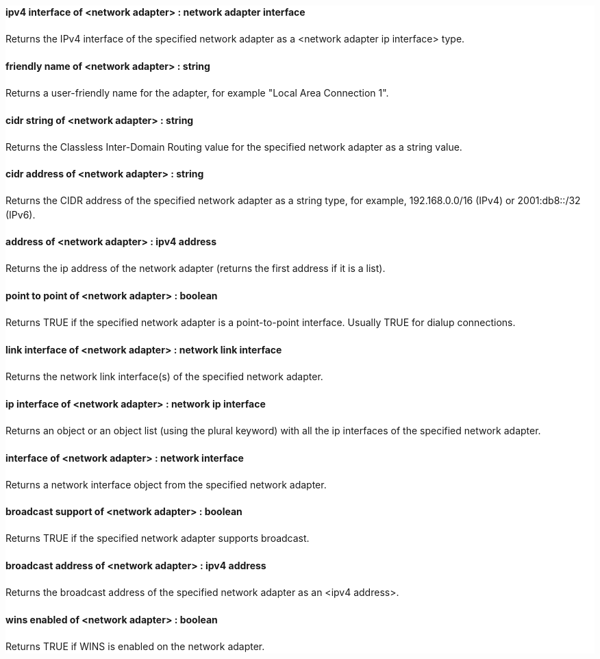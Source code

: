#### ipv4 interface of &lt;network adapter&gt; : network adapter interface

Returns the IPv4 interface of the specified network adapter as a &lt;network adapter ip interface&gt; type.

#### friendly name of &lt;network adapter&gt; : string

Returns a user-friendly name for the adapter, for example &quot;Local Area Connection 1&quot;.

#### cidr string of &lt;network adapter&gt; : string

Returns the Classless Inter-Domain Routing value for the specified network adapter as a string value.

#### cidr address of &lt;network adapter&gt; : string

Returns the CIDR address of the specified network adapter as a string type, for example, 192.168.0.0/16 (IPv4) or 2001:db8::/32 (IPv6).

#### address of &lt;network adapter&gt; : ipv4 address

Returns the ip address of the network adapter (returns the first address if it is a list).

#### point to point of &lt;network adapter&gt; : boolean

Returns TRUE if the specified network adapter is a point-to-point interface. Usually TRUE for dialup connections.

#### link interface of &lt;network adapter&gt; : network link interface

Returns the network link interface(s) of the specified network adapter.

#### ip interface of &lt;network adapter&gt; : network ip interface

Returns an object or an object list (using the plural keyword) with all the ip interfaces of the specified network adapter.

#### interface of &lt;network adapter&gt; : network interface

Returns a network interface object from the specified network adapter.

#### broadcast support of &lt;network adapter&gt; : boolean

Returns TRUE if the specified network adapter supports broadcast.

#### broadcast address of &lt;network adapter&gt; : ipv4 address

Returns the broadcast address of the specified network adapter as an &lt;ipv4 address&gt;.

#### wins enabled of &lt;network adapter&gt; : boolean

Returns TRUE if WINS is enabled on the network adapter.

